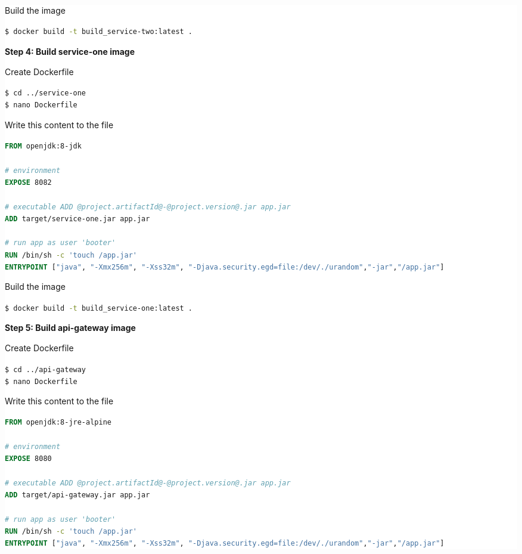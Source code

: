 Build the image

```bash
$ docker build -t build_service-two:latest .
```



**Step 4: Build service-one image**

Create Dockerfile

```bash
$ cd ../service-one
$ nano Dockerfile
```

Write this content to the file

```dockerfile
FROM openjdk:8-jdk

# environment
EXPOSE 8082

# executable ADD @project.artifactId@-@project.version@.jar app.jar
ADD target/service-one.jar app.jar

# run app as user 'booter'
RUN /bin/sh -c 'touch /app.jar'
ENTRYPOINT ["java", "-Xmx256m", "-Xss32m", "-Djava.security.egd=file:/dev/./urandom","-jar","/app.jar"]
```

Build the image

```bash
$ docker build -t build_service-one:latest .
```



**Step 5: Build api-gateway image**

Create Dockerfile

```bash
$ cd ../api-gateway
$ nano Dockerfile
```

Write this content to the file

```dockerfile
FROM openjdk:8-jre-alpine

# environment
EXPOSE 8080

# executable ADD @project.artifactId@-@project.version@.jar app.jar
ADD target/api-gateway.jar app.jar

# run app as user 'booter'
RUN /bin/sh -c 'touch /app.jar'
ENTRYPOINT ["java", "-Xmx256m", "-Xss32m", "-Djava.security.egd=file:/dev/./urandom","-jar","/app.jar"]
```
